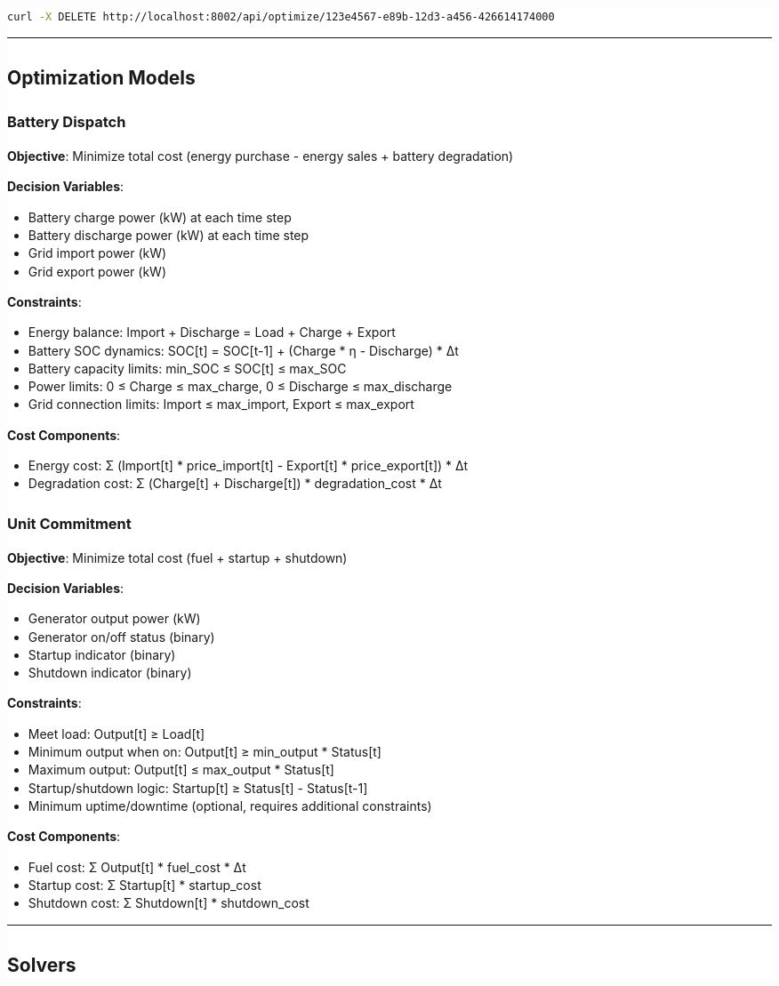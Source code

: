 ```bash
curl -X DELETE http://localhost:8002/api/optimize/123e4567-e89b-12d3-a456-426614174000
```

---

## Optimization Models

### Battery Dispatch

**Objective**: Minimize total cost (energy purchase - energy sales + battery degradation)

**Decision Variables**:
- Battery charge power (kW) at each time step
- Battery discharge power (kW) at each time step
- Grid import power (kW)
- Grid export power (kW)

**Constraints**:
- Energy balance: Import + Discharge = Load + Charge + Export
- Battery SOC dynamics: SOC[t] = SOC[t-1] + (Charge * η - Discharge) * Δt
- Battery capacity limits: min_SOC ≤ SOC[t] ≤ max_SOC
- Power limits: 0 ≤ Charge ≤ max_charge, 0 ≤ Discharge ≤ max_discharge
- Grid connection limits: Import ≤ max_import, Export ≤ max_export

**Cost Components**:
- Energy cost: Σ (Import[t] * price_import[t] - Export[t] * price_export[t]) * Δt
- Degradation cost: Σ (Charge[t] + Discharge[t]) * degradation_cost * Δt

### Unit Commitment

**Objective**: Minimize total cost (fuel + startup + shutdown)

**Decision Variables**:
- Generator output power (kW)
- Generator on/off status (binary)
- Startup indicator (binary)
- Shutdown indicator (binary)

**Constraints**:
- Meet load: Output[t] ≥ Load[t]
- Minimum output when on: Output[t] ≥ min_output * Status[t]
- Maximum output: Output[t] ≤ max_output * Status[t]
- Startup/shutdown logic: Startup[t] ≥ Status[t] - Status[t-1]
- Minimum uptime/downtime (optional, requires additional constraints)

**Cost Components**:
- Fuel cost: Σ Output[t] * fuel_cost * Δt
- Startup cost: Σ Startup[t] * startup_cost
- Shutdown cost: Σ Shutdown[t] * shutdown_cost

---

## Solvers

